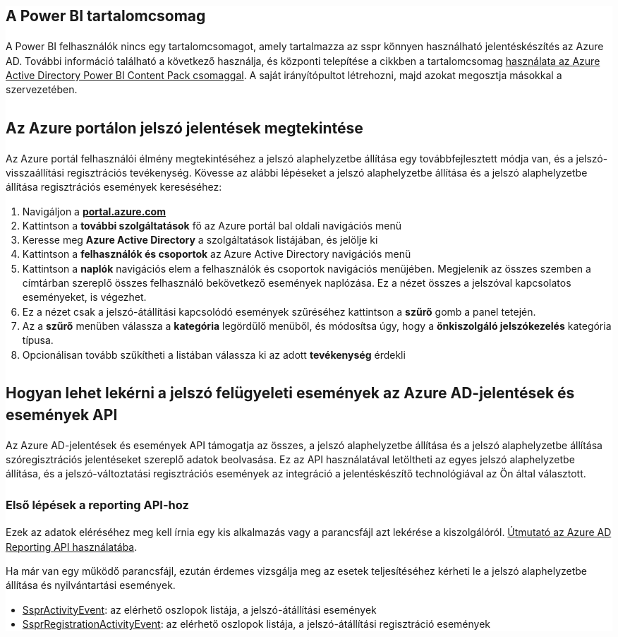 ## <a name="power-bi-content-pack"></a>A Power BI tartalomcsomag

A Power BI felhasználók nincs egy tartalomcsomagot, amely tartalmazza az sspr könnyen használható jelentéskészítés az Azure AD. További információ található a következő használja, és központi telepítése a cikkben a tartalomcsomag [használata az Azure Active Directory Power BI Content Pack csomaggal](active-directory-reporting-power-bi-content-pack-how-to.md). A saját irányítópultot létrehozni, majd azokat megosztja másokkal a szervezetében.

## <a name="how-to-view-password-management-reports-in-the-azure-portal"></a>Az Azure portálon jelszó jelentések megtekintése

Az Azure portál felhasználói élmény megtekintéséhez a jelszó alaphelyzetbe állítása egy továbbfejlesztett módja van, és a jelszó-visszaállítási regisztrációs tevékenység.  Kövesse az alábbi lépéseket a jelszó alaphelyzetbe állítása és a jelszó alaphelyzetbe állítása regisztrációs események kereséséhez:

1. Navigáljon a [ **portal.azure.com**](https://portal.azure.com)
2. Kattintson a **további szolgáltatások** fő az Azure portál bal oldali navigációs menü
3. Keresse meg **Azure Active Directory** a szolgáltatások listájában, és jelölje ki
4. Kattintson a **felhasználók és csoportok** az Azure Active Directory navigációs menü
5. Kattintson a **naplók** navigációs elem a felhasználók és csoportok navigációs menüjében. Megjelenik az összes szemben a címtárban szereplő összes felhasználó bekövetkező események naplózása. Ez a nézet összes a jelszóval kapcsolatos eseményeket, is végezhet.
6. Ez a nézet csak a jelszó-átállítási kapcsolódó események szűréséhez kattintson a **szűrő** gomb a panel tetején.
7. Az a **szűrő** menüben válassza a **kategória** legördülő menüből, és módosítsa úgy, hogy a **önkiszolgáló jelszókezelés** kategória típusa.
8. Opcionálisan tovább szűkítheti a listában válassza ki az adott **tevékenység** érdekli

## <a name="how-to-retrieve-password-management-events-from-the-azure-ad-reports-and-events-api"></a>Hogyan lehet lekérni a jelszó felügyeleti események az Azure AD-jelentések és események API

Az Azure AD-jelentések és események API támogatja az összes, a jelszó alaphelyzetbe állítása és a jelszó alaphelyzetbe állítása szóregisztrációs jelentéseket szereplő adatok beolvasása. Ez az API használatával letöltheti az egyes jelszó alaphelyzetbe állítása, és a jelszó-változtatási regisztrációs események az integráció a jelentéskészítő technológiával az Ön által választott.

### <a name="how-to-get-started-with-the-reporting-api"></a>Első lépések a reporting API-hoz

Ezek az adatok eléréséhez meg kell írnia egy kis alkalmazás vagy a parancsfájl azt lekérése a kiszolgálóról. [Útmutató az Azure AD Reporting API használatába](active-directory-reporting-api-getting-started.md).

Ha már van egy működő parancsfájl, ezután érdemes vizsgálja meg az esetek teljesítéséhez kérheti le a jelszó alaphelyzetbe állítása és nyilvántartási események.

* [SsprActivityEvent](https://msdn.microsoft.com/library/azure/mt126081.aspx#BKMK_SsprActivityEvent): az elérhető oszlopok listája, a jelszó-átállítási események
* [SsprRegistrationActivityEvent](https://msdn.microsoft.com/library/azure/mt126081.aspx#BKMK_SsprRegistrationActivityEvent): az elérhető oszlopok listája, a jelszó-átállítási regisztráció események
